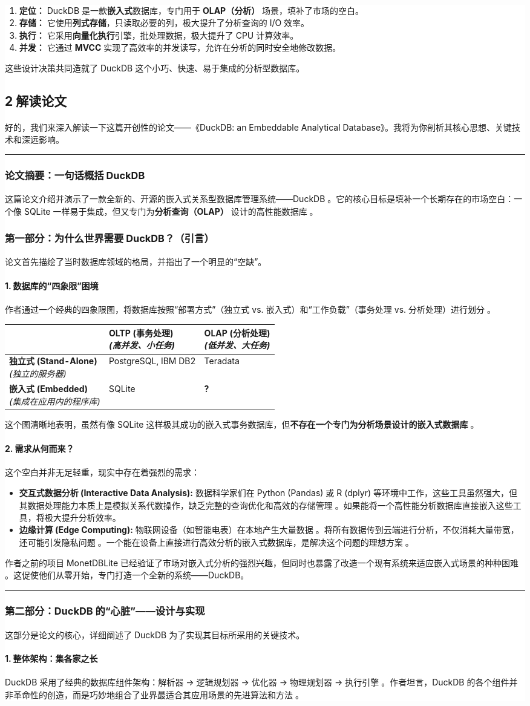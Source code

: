 1.  **定位：** DuckDB 是一款**嵌入式**数据库，专门用于 **OLAP（分析）** 场景，填补了市场的空白。
2.  **存储：** 它使用**列式存储**，只读取必要的列，极大提升了分析查询的 I/O 效率。
3.  **执行：** 它采用**向量化执行**引擎，批处理数据，极大提升了 CPU 计算效率。
4.  **并发：** 它通过 **MVCC** 实现了高效率的并发读写，允许在分析的同时安全地修改数据。

这些设计决策共同造就了 DuckDB 这个小巧、快速、易于集成的分析型数据库。
  
## 2 解读论文 
  
好的，我们来深入解读一下这篇开创性的论文——《DuckDB: an Embeddable Analytical Database》。我将为你剖析其核心思想、关键技术和深远影响。

-----

### **论文摘要：一句话概括 DuckDB**

 这篇论文介绍并演示了一款全新的、开源的嵌入式关系型数据库管理系统——DuckDB   。它的核心目标是填补一个长期存在的市场空白：一个像 SQLite 一样易于集成，但又专门为**分析查询（OLAP）** 设计的高性能数据库  。

### **第一部分：为什么世界需要 DuckDB？（引言）**

论文首先描绘了当时数据库领域的格局，并指出了一个明显的“空缺”。

#### **1. 数据库的“四象限”困境**

 作者通过一个经典的四象限图，将数据库按照“部署方式”（独立式 vs. 嵌入式）和“工作负载”（事务处理 vs. 分析处理）进行划分  。

| | **OLTP (事务处理)** </br> *(高并发、小任务)* | **OLAP (分析处理)** </br> *(低并发、大任务)* |
| :--- | :--- | :--- |
| **独立式 (Stand-Alone)** </br> *(独立的服务器)* |  PostgreSQL, IBM DB2   |  Teradata   |
| **嵌入式 (Embedded)** </br> *(集成在应用内的程序库)* |  SQLite   | **?**   |

 这个图清晰地表明，虽然有像 SQLite 这样极其成功的嵌入式事务数据库，但**不存在一个专门为分析场景设计的嵌入式数据库**  。

#### **2. 需求从何而来？**

这个空白并非无足轻重，现实中存在着强烈的需求：

  *  **交互式数据分析 (Interactive Data Analysis):** 数据科学家们在 Python (Pandas) 或 R (dplyr) 等环境中工作，这些工具虽然强大，但其数据处理能力本质上是模拟关系代数操作，缺乏完整的查询优化和高效的存储管理  。如果能将一个高性能分析数据库直接嵌入这些工具，将极大提升分析效率。
  *  **边缘计算 (Edge Computing):** 物联网设备（如智能电表）在本地产生大量数据   。将所有数据传到云端进行分析，不仅消耗大量带宽，还可能引发隐私问题   。一个能在设备上直接进行高效分析的嵌入式数据库，是解决这个问题的理想方案  。

 作者之前的项目 MonetDBLite 已经验证了市场对嵌入式分析的强烈兴趣，但同时也暴露了改造一个现有系统来适应嵌入式场景的种种困难  。这促使他们从零开始，专门打造一个全新的系统——DuckDB。

-----

### **第二部分：DuckDB 的“心脏”——设计与实现**

这部分是论文的核心，详细阐述了 DuckDB 为了实现其目标所采用的关键技术。

#### **1. 整体架构：集各家之长**

 DuckDB 采用了经典的数据库组件架构：解析器 -\> 逻辑规划器 -\> 优化器 -\> 物理规划器 -\> 执行引擎   。作者坦言，DuckDB 的各个组件并非革命性的创造，而是巧妙地组合了业界最适合其应用场景的先进算法和方法  。
